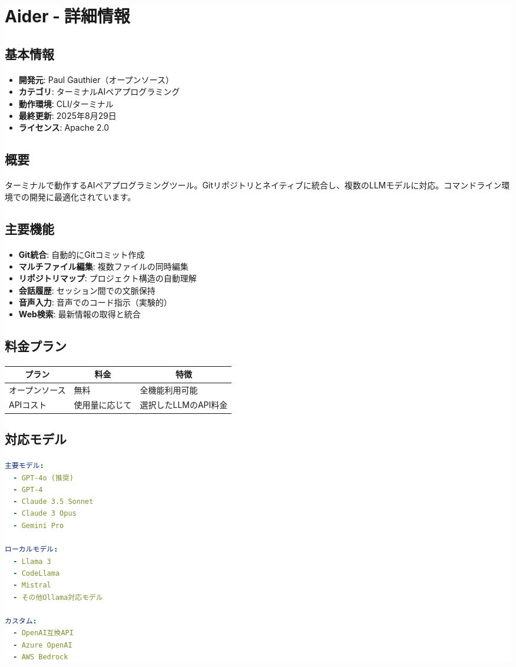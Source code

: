 # Aider - 詳細情報

## 基本情報
- **開発元**: Paul Gauthier（オープンソース）
- **カテゴリ**: ターミナルAIペアプログラミング
- **動作環境**: CLI/ターミナル
- **最終更新**: 2025年8月29日
- **ライセンス**: Apache 2.0

## 概要
ターミナルで動作するAIペアプログラミングツール。Gitリポジトリとネイティブに統合し、複数のLLMモデルに対応。コマンドライン環境での開発に最適化されています。

## 主要機能
- **Git統合**: 自動的にGitコミット作成
- **マルチファイル編集**: 複数ファイルの同時編集
- **リポジトリマップ**: プロジェクト構造の自動理解
- **会話履歴**: セッション間での文脈保持
- **音声入力**: 音声でのコード指示（実験的）
- **Web検索**: 最新情報の取得と統合

## 料金プラン
| プラン | 料金 | 特徴 |
|--------|------|------|
| オープンソース | 無料 | 全機能利用可能 |
| APIコスト | 使用量に応じて | 選択したLLMのAPI料金 |

## 対応モデル
```yaml
主要モデル:
  - GPT-4o (推奨)
  - GPT-4
  - Claude 3.5 Sonnet
  - Claude 3 Opus
  - Gemini Pro

ローカルモデル:
  - Llama 3
  - CodeLlama
  - Mistral
  - その他Ollama対応モデル

カスタム:
  - OpenAI互換API
  - Azure OpenAI
  - AWS Bedrock
```
